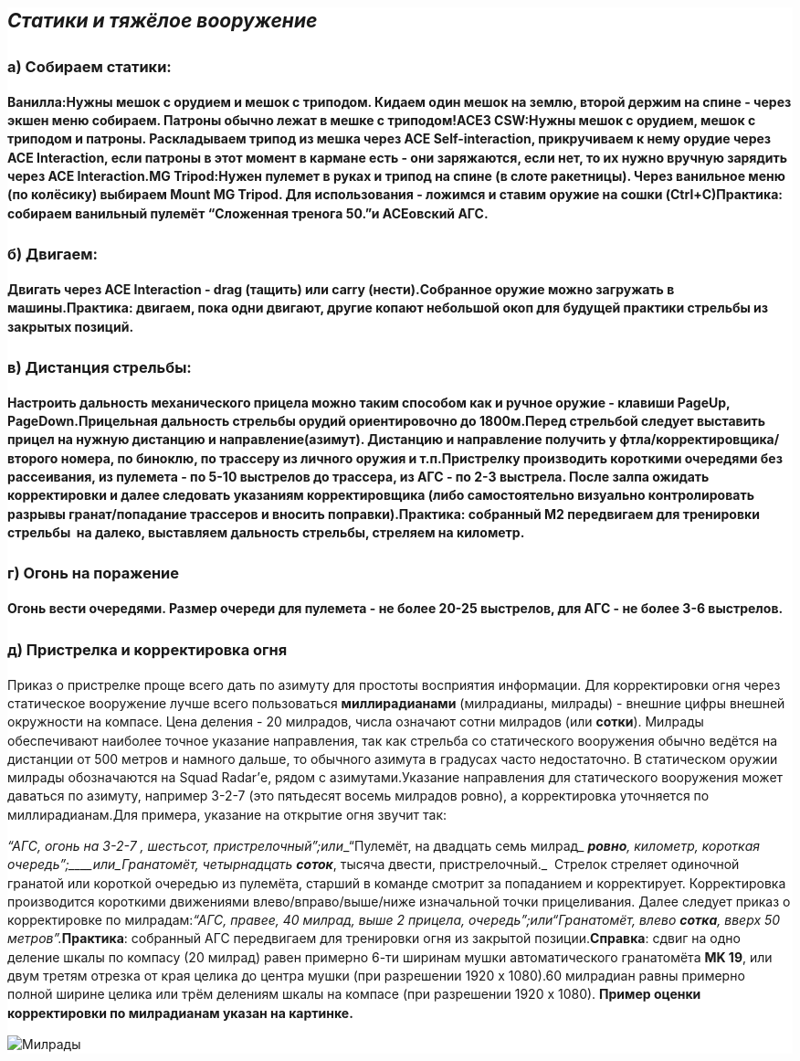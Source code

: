 ## **_Статики и тяжёлое вооружение_**

### **а) Cобираем статики:**

**Ванилла:Нужны мешок с орудием и мешок с триподом. Кидаем один мешок на землю, второй держим на спине - через экшен меню собираем. Патроны обычно лежат в мешке с триподом!ACE3 CSW:Нужны мешок с орудием, мешок с триподом и патроны. Раскладываем трипод из мешка через ACE Self-interaction, прикручиваем к нему орудие через ACE Interaction, если патроны в этот момент в кармане есть - они заряжаются, если нет, то их нужно вручную зарядить через ACE Interaction.MG Tripod:Нужен пулемет в руках и трипод на спине (в слоте ракетницы). Через ванильное меню (по колёсику) выбираем Mount MG Tripod. Для использования - ложимся и ставим оружие на сошки (Ctrl+C)**Практика**: собираем ванильный пулемёт “Сложенная тренога 50.”и АСЕовский АГС.**

### **б) Двигаем:**

**Двигать через ACE Interaction - drag (тащить) или carry (нести).Собранное оружие можно загружать в машины.**Практика**: двигаем, пока одни двигают, другие копают небольшой окоп для будущей практики стрельбы из закрытых позиций.**

### **в) Дистанция стрельбы:**

**Настроить дальность механического прицела можно таким способом как и ручное оружие - клавиши PageUp, PageDown.Прицельная дальность стрельбы орудий ориентировочно до 1800м.Перед стрельбой следует выставить прицел на нужную дистанцию и направление(азимут). Дистанцию и направление получить у фтла/корректировщика/второго номера, по биноклю, по трассеру из личного оружия и т.п.Пристрелку производить короткими очередями без рассеивания, из пулемета - по 5-10 выстрелов до трассера, из АГС - по 2-3 выстрела. После залпа ожидать корректировки и далее следовать указаниям корректировщика (либо самостоятельно визуально контролировать разрывы гранат/попадание трассеров и вносить поправки).**Практика**: собранный М2 передвигаем для тренировки стрельбы  на далеко, выставляем дальность стрельбы, стреляем на километр.**

### **г) Огонь на поражение**

**Огонь вести очередями. Размер очереди для пулемета - не более 20-25 выстрелов, для АГС - не более 3-6 выстрелов.**

### **д) Пристрелка и корректировка огня**

Приказ о пристрелке проще всего дать по азимуту для простоты восприятия информации. Для корректировки огня через статическое вооружение лучше всего пользоваться **миллирадианами** (милрадианы, милрады) - внешние цифры внешней окружности на компасе. Цена деления - 20 милрадов, числа означают сотни милрадов (или **сотки**). Милрады обеспечивают наиболее точное указание направления, так как стрельба со статического вооружения обычно ведётся на дистанции от 500 метров и намного дальше, то обычного азимута в градусах часто недостаточно. В статическом оружии милрады обозначаются на Squad Radar’е, рядом с азимутами.Указание направления для статического вооружения может даваться по азимуту, например 3-2-7 (это пятьдесят восемь милрадов ровно), а корректировка уточняется по миллирадианам.Для примера, указание на открытие огня звучит так:

_“АГС, огонь на 3-2-7 , шестьсот, пристрелочный”;_или___“Пулемёт, на двадцать семь милрад_ **_ровно_**_, километр, короткая очередь”;_____или_Гранатомёт, четырнадцать_ **_соток_**_, тысяча двести, пристрелочный._  Стрелок стреляет одиночной гранатой или короткой очередью из пулемёта, старший в команде смотрит за попаданием и корректирует. Корректировка производится короткими движениями влево/вправо/выше/ниже изначальной точки прицеливания. Далее следует приказ о корректировке по милрадам:_“АГС, правее, 40 милрад, выше 2 прицела, очередь”;_или_“Гранатомёт, влево_ **_сотка_**_, вверх 50 метров”._**Практика**: собранный АГС передвигаем для тренировки огня из закрытой позиции.**Справка**: сдвиг на одно деление шкалы по компасу (20 милрад) равен примерно 6-ти ширинам мушки автоматического гранатомёта **MK 19**, или двум третям отрезка от края целика до центра мушки (при разрешении 1920 х 1080).60 милрадиан равны примерно полной ширине целика или трём делениям шкалы на компасе (при разрешении 1920 х 1080). **Пример оценки корректировки по милрадианам указан на картинке.**

 ![Милрады](https://lh7-us.googleusercontent.com/sPRw8d-jGhTOdxDfKYy3bse64kKHhsuUXO8_ulRin4t7rq8iC01CluZHEFgYzvSAcAsABGUOL8Itttw7eElVYHg-6-8kUmKJgGwDYGKKv0CDlt3uSJzkScepBagHvwF624fDANopyYFA-HZDO2ev5R0)
